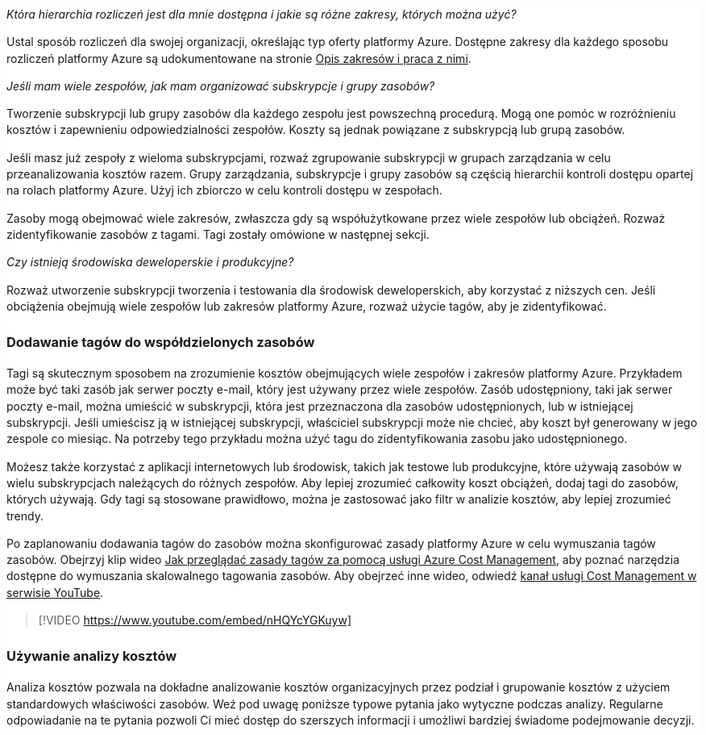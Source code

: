 *Która hierarchia rozliczeń jest dla mnie dostępna i jakie są różne zakresy, których można użyć?*

Ustal sposób rozliczeń dla swojej organizacji, określając typ oferty platformy Azure. Dostępne zakresy dla każdego sposobu rozliczeń platformy Azure są udokumentowane na stronie [Opis zakresów i praca z nimi](understand-work-scopes.md).

*Jeśli mam wiele zespołów, jak mam organizować subskrypcje i grupy zasobów?*

Tworzenie subskrypcji lub grupy zasobów dla każdego zespołu jest powszechną procedurą. Mogą one pomóc w rozróżnieniu kosztów i zapewnieniu odpowiedzialności zespołów. Koszty są jednak powiązane z subskrypcją lub grupą zasobów.

Jeśli masz już zespoły z wieloma subskrypcjami, rozważ zgrupowanie subskrypcji w grupach zarządzania w celu przeanalizowania kosztów razem. Grupy zarządzania, subskrypcje i grupy zasobów są częścią hierarchii kontroli dostępu opartej na rolach platformy Azure. Użyj ich zbiorczo w celu kontroli dostępu w zespołach.

Zasoby mogą obejmować wiele zakresów, zwłaszcza gdy są współużytkowane przez wiele zespołów lub obciążeń. Rozważ zidentyfikowanie zasobów z tagami. Tagi zostały omówione w następnej sekcji.

*Czy istnieją środowiska deweloperskie i produkcyjne?*

Rozważ utworzenie subskrypcji tworzenia i testowania dla środowisk deweloperskich, aby korzystać z niższych cen. Jeśli obciążenia obejmują wiele zespołów lub zakresów platformy Azure, rozważ użycie tagów, aby je zidentyfikować.

### <a name="tag-shared-resources"></a>Dodawanie tagów do współdzielonych zasobów

Tagi są skutecznym sposobem na zrozumienie kosztów obejmujących wiele zespołów i zakresów platformy Azure. Przykładem może być taki zasób jak serwer poczty e-mail, który jest używany przez wiele zespołów. Zasób udostępniony, taki jak serwer poczty e-mail, można umieścić w subskrypcji, która jest przeznaczona dla zasobów udostępnionych, lub w istniejącej subskrypcji. Jeśli umieścisz ją w istniejącej subskrypcji, właściciel subskrypcji może nie chcieć, aby koszt był generowany w jego zespole co miesiąc. Na potrzeby tego przykładu można użyć tagu do zidentyfikowania zasobu jako udostępnionego.

Możesz także korzystać z aplikacji internetowych lub środowisk, takich jak testowe lub produkcyjne, które używają zasobów w wielu subskrypcjach należących do różnych zespołów. Aby lepiej zrozumieć całkowity koszt obciążeń, dodaj tagi do zasobów, których używają. Gdy tagi są stosowane prawidłowo, można je zastosować jako filtr w analizie kosztów, aby lepiej zrozumieć trendy.

Po zaplanowaniu dodawania tagów do zasobów można skonfigurować zasady platformy Azure w celu wymuszania tagów zasobów. Obejrzyj klip wideo [Jak przeglądać zasady tagów za pomocą usługi Azure Cost Management](https://www.youtube.com/watch?v=nHQYcYGKuyw), aby poznać narzędzia dostępne do wymuszania skalowalnego tagowania zasobów. Aby obejrzeć inne wideo, odwiedź [kanał usługi Cost Management w serwisie YouTube](https://www.youtube.com/c/AzureCostManagement).

>[!VIDEO https://www.youtube.com/embed/nHQYcYGKuyw]

### <a name="use-cost-analysis"></a>Używanie analizy kosztów

Analiza kosztów pozwala na dokładne analizowanie kosztów organizacyjnych przez podział i grupowanie kosztów z użyciem standardowych właściwości zasobów. Weź pod uwagę poniższe typowe pytania jako wytyczne podczas analizy. Regularne odpowiadanie na te pytania pozwoli Ci mieć dostęp do szerszych informacji i umożliwi bardziej świadome podejmowanie decyzji.
